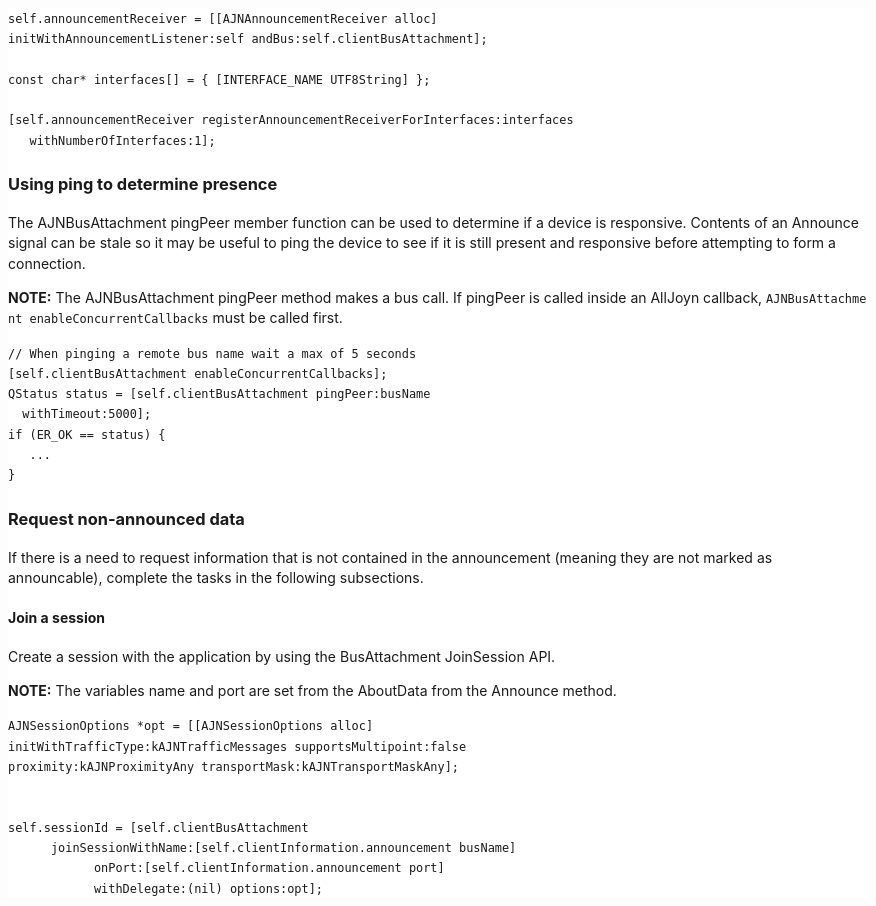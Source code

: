```objc
self.announcementReceiver = [[AJNAnnouncementReceiver alloc]
initWithAnnouncementListener:self andBus:self.clientBusAttachment];

const char* interfaces[] = { [INTERFACE_NAME UTF8String] };

[self.announcementReceiver registerAnnouncementReceiverForInterfaces:interfaces
   withNumberOfInterfaces:1];
```

### Using ping to determine presence

The AJNBusAttachment pingPeer member function can be used to
determine if a device is responsive. Contents of an Announce
signal can be stale so it may be useful to ping the device to
see if it is still present and responsive before attempting
to form a connection.

**NOTE:** The AJNBusAttachment pingPeer method makes a bus call.
If pingPeer is called inside an AllJoyn callback, `AJNBusAttachment
enableConcurrentCallbacks` must be called first.

```objc
// When pinging a remote bus name wait a max of 5 seconds
[self.clientBusAttachment enableConcurrentCallbacks];
QStatus status = [self.clientBusAttachment pingPeer:busName
  withTimeout:5000];
if (ER_OK == status) {
   ...
}
```

### Request non-announced data

If there is a need to request information that is not contained
in the announcement (meaning they are not marked as announcable),
complete the tasks in the following subsections.

#### Join a session

Create a session with the application by using the
BusAttachment JoinSession API.

**NOTE:** The variables name and port are set from the AboutData
from the Announce method.

```objc
AJNSessionOptions *opt = [[AJNSessionOptions alloc]
initWithTrafficType:kAJNTrafficMessages supportsMultipoint:false
proximity:kAJNProximityAny transportMask:kAJNTransportMaskAny];


self.sessionId = [self.clientBusAttachment
      joinSessionWithName:[self.clientInformation.announcement busName]
            onPort:[self.clientInformation.announcement port]
            withDelegate:(nil) options:opt];
```


[building-ios]: /develop/building/ios-osx
[create-propertystore-implementation]: #create-a-propertystore-implementation
[set-up-alljoyn-framework]: #setting-up-the-alljoyn-framework
[about-interface-definition]: /learn/core/about-announcement/interface
[about-interface-data-fields]: #about-interface-data-fields
[start-connect-busattachment]: #start-and-connect-the-busattachment